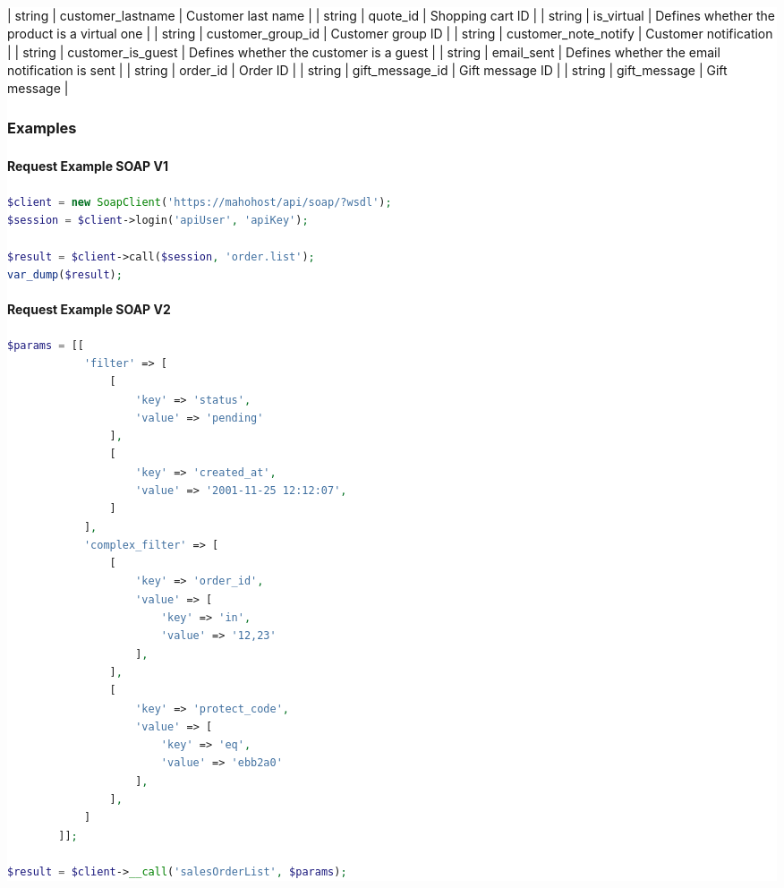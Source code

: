 | string | customer_lastname           | Customer last name                             |
| string | quote_id                    | Shopping cart ID                               |
| string | is_virtual                  | Defines whether the product is a virtual one   |
| string | customer_group_id           | Customer group ID                              |
| string | customer_note_notify        | Customer notification                          |
| string | customer_is_guest           | Defines whether the customer is a guest        |
| string | email_sent                  | Defines whether the email notification is sent |
| string | order_id                    | Order ID                                       |
| string | gift_message_id             | Gift message ID                                |
| string | gift_message                | Gift message                                   |

<h3>Examples</h3>

<h4>Request Example SOAP V1</h4>

```php
$client = new SoapClient('https://mahohost/api/soap/?wsdl');
$session = $client->login('apiUser', 'apiKey');

$result = $client->call($session, 'order.list');
var_dump($result);
```

<h4>Request Example SOAP V2</h4>

```php
$params = [[
            'filter' => [
                [
                    'key' => 'status',
                    'value' => 'pending'
                ],
                [
                    'key' => 'created_at',
                    'value' => '2001-11-25 12:12:07',
                ]
            ],
            'complex_filter' => [
                [
                    'key' => 'order_id',
                    'value' => [
                        'key' => 'in',
                        'value' => '12,23'
                    ],
                ],
                [
                    'key' => 'protect_code',
                    'value' => [
                        'key' => 'eq',
                        'value' => 'ebb2a0'
                    ],
                ],
            ]
        ]];

$result = $client->__call('salesOrderList', $params);
```
